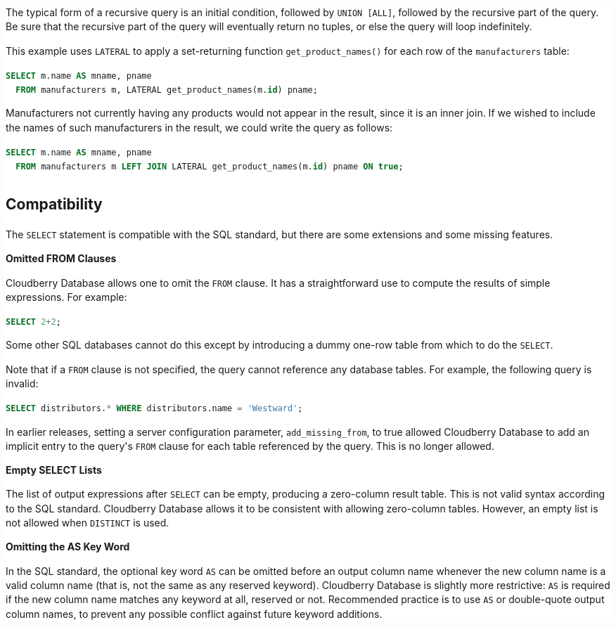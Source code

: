 The typical form of a recursive query is an initial condition, followed by `UNION [ALL]`, followed by the recursive part of the query. Be sure that the recursive part of the query will eventually return no tuples, or else the query will loop indefinitely.

This example uses `LATERAL` to apply a set-returning function `get_product_names()` for each row of the `manufacturers` table:

```sql
SELECT m.name AS mname, pname
  FROM manufacturers m, LATERAL get_product_names(m.id) pname;
```

Manufacturers not currently having any products would not appear in the result, since it is an inner join. If we wished to include the names of such manufacturers in the result, we could write the query as follows:

```sql
SELECT m.name AS mname, pname
  FROM manufacturers m LEFT JOIN LATERAL get_product_names(m.id) pname ON true;
```

## Compatibility

The `SELECT` statement is compatible with the SQL standard, but there are some extensions and some missing features.

**Omitted FROM Clauses**

Cloudberry Database allows one to omit the `FROM` clause. It has a straightforward use to compute the results of simple expressions. For example:

```sql
SELECT 2+2;
```

Some other SQL databases cannot do this except by introducing a dummy one-row table from which to do the `SELECT`.

Note that if a `FROM` clause is not specified, the query cannot reference any database tables. For example, the following query is invalid:

```sql
SELECT distributors.* WHERE distributors.name = 'Westward';
```

In earlier releases, setting a server configuration parameter, `add_missing_from`, to true allowed Cloudberry Database to add an implicit entry to the query's `FROM` clause for each table referenced by the query. This is no longer allowed.


**Empty SELECT Lists**

The list of output expressions after `SELECT` can be empty, producing a zero-column result table. This is not valid syntax according to the SQL standard. Cloudberry Database allows it to be consistent with allowing zero-column tables. However, an empty list is not allowed when `DISTINCT` is used.


**Omitting the AS Key Word**

In the SQL standard, the optional key word `AS` can be omitted before an output column name whenever the new column name is a valid column name (that is, not the same as any reserved keyword). Cloudberry Database is slightly more restrictive: `AS` is required if the new column name matches any keyword at all, reserved or not. Recommended practice is to use `AS` or double-quote output column names, to prevent any possible conflict against future keyword additions.
